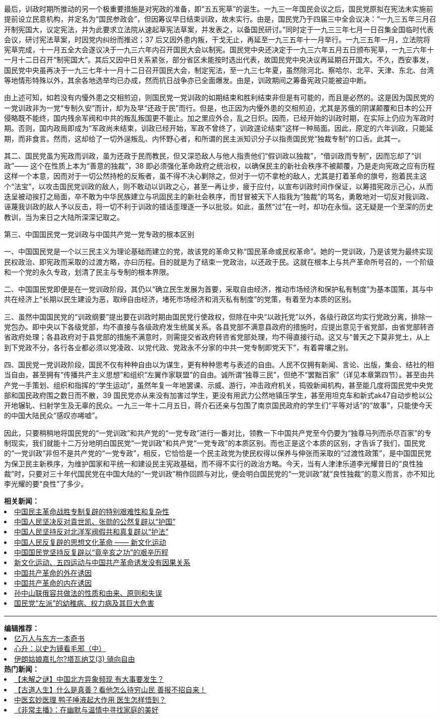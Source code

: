 <p>最后，训政时期所推动的另一个极重要措施是对宪政的准备，即“五五宪草”的诞生。一九三一年国民会议之后，国民党原拟在宪法未实施前提前设立民意机构，并定名为“国民参政会”，但因筹议早日结束训政，故未实行。由是，国民党乃于四届三中全会议决：“一九三五年三月召开制宪国大，议定宪法，并为此要求立法院从速起草宪法草案，并发表之，以备国民研讨。”同时定于一九三三年七月一日召集全国临时代表会议，研讨宪法草案，时因党内纠纷而推迟；37 后又因外患内叛，干戈无止，再延至一九三五年十一月举行。一九三五年一月，立法院将宪草完成，十一月五全大会遂议决于一九三六年内召开国民大会以制宪。国民党中央还决定于一九三六年五月五日颁布宪草，一九三六年十一月十二日召开“制宪国大”。其后又因中日关系紧张，部分省区未能按时选出代表，故国民党中央决议再延期召开国大。不久，西安事发，国民党中央虽再决于一九三七年十一月十二日召开国民大会，制定宪法，至一九三七年夏，虽然除河北、察哈尔、北平、天津、东北、台湾等地情形特殊以外，其余各地选举均已办成，然而抗日战争亦已全面爆发。由是，训政期间之筹备宪政只能被迫中断。</p>
<p>由上述可知，如若没有内懮外患之交相煎迫，则国民党一党训政的如期结束和胜利结束非但是有可能的，而且是必然的。这是因为国民党的一党训政非为一党“专制久安”而计，却为及早“还政于民”而行。但是，也正因为内懮外患的交相煎迫，尤其是苏俄的阴谋颠覆和日本的公开侵略既不能终，国内残余军阀和中共的叛乱叛国更不能止。加之里应外合，乱之日炽。因而，已经开始的训政时期，在实际上仍应为军政时期。否则，国内政局即成为“军政尚未结束，训政已经开始，军政不曾终了，训政遑论结束”这样一种局面。因此，原定的六年训政，只能延期，而非食言。然而，这却给了一切外逞叛乱、内怀野心者，和所谓的民主派知识分子以指责国民党“独裁专制”的口舌。此其一。</p>
<p>其二、国民党虽为宪政而训政，虽为还政于民而教民，但又深恐敌人与他人指责他们“假训政以独裁”，“借训政而专制”，因而忘却了“训政”—— 这个在性质上本为“善意的独裁”，38 即必须强化革命政府之统治权，以确保民主的新社会秩序不被颠覆，乃是走向宪政之应有历程这样一个本意，因而对于一切公然持枪的反叛者，虽不得不决心剿除之，但对于一切不拿枪的敌人，尤其是打着革命的旗号，抱着民主这个“法宝”，以攻击国民党训政的敌人，则不敢动以训政之心，甚至一再让步，疲于应付，以宣布训政时间作保证，以筹措宪政示己心，从而迭呈被动挨打之局面，卒不敢为中华民族建立与巩固民主的新社会秩序，而甘冒被天下人指我为“独裁”的骂名，勇敢地对一切反对我训政、诬蔑我训政的敌人予以反击，将一切不利于训政的错话歪理逐一予以批驳。如此，虽然“过”在一时，却功在永恒。这无疑是一个至深的历史教训，当为来日之大陆所深深记取之。</p>
<p>第三、中国国民党一党训政与中国共产党一党专政的根本区别</p>
<p>一、中国国民党是一个以三民主义为理论基础而建立的党，故该党的革命又称“国民革命或民权革命”。她的一党训政，乃是该党为最终实现民权政治、即宪政而采取的过渡方略，亦曰历程。目的就是为了结束一党政治，以还政于民。这就在根本上与共产革命所号召的，一个阶级和一个党的永久专政，划清了民主与专制的根本界限。</p>
<p>二、中国国民党即便是在一党训政阶段，其仍以“确立民生发展为首要，采取自由经济，推动市场经济和保护私有制度”为基本国策，其与中共在经济上“长期以民生建设为恶，取缔自由经济，堵死市场经济和消灭私有制度”的党策，有着至为本质的区别。</p>
<p>三、虽然中国国民党的“训政纲要”提出要在训政时期由国民党行使政权，但除在中央“以政托党”以外，各级行政区均实行党政分离，排除一党包办。即中央以下各级党部，均不直接与各级政府发生统属关系。各县党部不满意县政府的措施时，应提出意见于省党部，由省党部转咨省政府处理；各县政府对于县党部的措施不满意时，则需提交省政府转咨省党部处理，均不得直接行动。这又与“普天之下莫非党土，从上到下党政不分，各行各业都必须以党凌政、以党代政、党政永不分家的中共一党专制即党天下”，有着霄壤之别。</p>
<p>四、国民党一党训政阶段，国民不仅有种种自由以为谋生，更有种种思考与表述的自由。人民不仅拥有新闻、言论、出版，集会、结社的相当自由，甚至拥有“传播共产主义思想”和组织“左翼作家联盟”的自由。诚所谓“独尊三民”，但绝不“罢黜百家”（详见本章第四节）。甚至由共产党一手策划、组织和指挥的“学生运动”，虽然年复一年地罢课、示威、游行，冲击政府机关，捣毁新闻机构，甚至能几度将国民党中央党部和国民政府围之数日而不散，39 国民党亦从来没有加害过学生，更没有用武力公然地镇压学生，甚至用坦克车和新式ak47自动步枪以公开地辗轧、扫射学生及无辜的民众。一九三一年十二月五日，蒋介石还亲与包围了南京国民政府的学生们“平等对话”的“故事”，只能使今天的中国大陆民众“感叹亦唏嘘”。</p>
<p>因此，只要稍稍地将国民党的“一党训政”和共产党的“一党专政”进行一番对比，领教一下中国共产党至今仍要为“独尊马列而杀尽百家”的专制现实，我们就能十二万分地明白国民党“一党训政”和共产党“一党专政”的本质区别。而也正是这个本质的区别，才告诉了我们，国民党的“一党训政”非但不是共产党的“一党专政”，相反，它恰恰是一个民主政党为使民权得以保养与伸张而采取的“过渡性政策”，是中国国民党为保卫民主新秩序，为维护国家和平统一和建设民主宪政基础，而不得不实行的政治方略。今天，当有人津津乐道李光耀昔日的“良性独裁”时，只要对三十年代国民党在中国大陆的“一党训政”稍作回顾与对比，便会明白国民党的“一党训政”就“良性独裁”的意义而言，亦不知比李光耀的要“良性”了多少。<span style="color: #ffffff;">(http://www.dajiyuan.com)</span></p>
<strong>相关新闻：</strong>
<li><a href="https://github.com/1992513/djy/blob/master/gb/3/5/1/n306694.md#1">中国民主革命战胜专制复辟的特别艰难性和复杂性</a></li>
<li><a href="https://github.com/1992513/djy/blob/master/gb/3/5/1/n306695.md#1">中国人民坚决反对袁世凯、张勋的公然复辟以“护国”</a></li>
<li><a href="https://github.com/1992513/djy/blob/master/gb/3/5/1/n306696.md#1">中国人民坚持反对北洋军阀假共和真复辟以“护法”</a></li>
<li><a href="https://github.com/1992513/djy/blob/master/gb/3/5/1/n306697.md#1">中国人民反复辟的思想文化革命 —— 新文化运动</a></li>
<li><a href="https://github.com/1992513/djy/blob/master/gb/3/5/1/n306698.md#1">中国国民党坚持反复辟以“竟辛亥之功”的艰辛历程</a></li>
<li><a href="https://github.com/1992513/djy/blob/master/gb/3/5/1/n306700.md#1">新文化运动、五四运动与中国共产革命诱发没有因果关系</a></li>
<li><a href="https://github.com/1992513/djy/blob/master/gb/3/5/1/n306701.md#1">中国共产革命的外在诱因</a></li>
<li><a href="https://github.com/1992513/djy/blob/master/gb/3/5/1/n306702.md#1">中国共产革命的内在诱因</a></li>
<li><a href="https://github.com/1992513/djy/blob/master/gb/3/5/1/n306703.md#1">孙中山联俄容共做法的性质和由来、原则和失误</a></li>
<li><a href="https://github.com/1992513/djy/blob/master/gb/3/5/1/n306704.md#1">国民党“左派”的幼稚病、权力病及其巨大危害</a></li>
<hr>
<strong>编辑推荐：</strong>
<li><a href="https://github.com/1992513/djy/blob/master/gb/17/5/26/n9191512.md?dfh#1" target="_blank">亿万人与东方一本奇书</a></li><li><a href="https://github.com/1992513/djy/blob/master/gb/18/4/17/n10309909.md#1" target="_blank">心升：以史为镜看毛邪（中）</a></li><li><a href="https://github.com/1992513/djy/blob/master/gb/19/1/15/n10977767.md#1" target="_blank">伊朗姑娘嘉扎尔?塔瓦纳艾(3) 骑向自由</a></li>
<strong>热门新闻：</strong>
<li><a href="https://github.com/1992513/djy/blob/master/gb/24/9/27/n14339816.md#1">【未解之谜】中国北方异象频现 有大事要发生？</a></li>
<li><a href="https://github.com/1992513/djy/blob/master/gb/24/8/24/n14317010.md#1">【古道人生】什么是真善？看他怎么待穷山民 善报不招自来！</a></li>
<li><a href="https://github.com/1992513/djy/blob/master/gb/24/9/20/n14335274.md#1">中医玄妙医理 鸭子唾液起大作用 医生怎样悟到？</a></li>
<li><a href="https://github.com/1992513/djy/blob/master/gb/24/9/28/n14340375.md#1">《非常主播》：在幽默与温情中寻找家庭的美好</a></li>